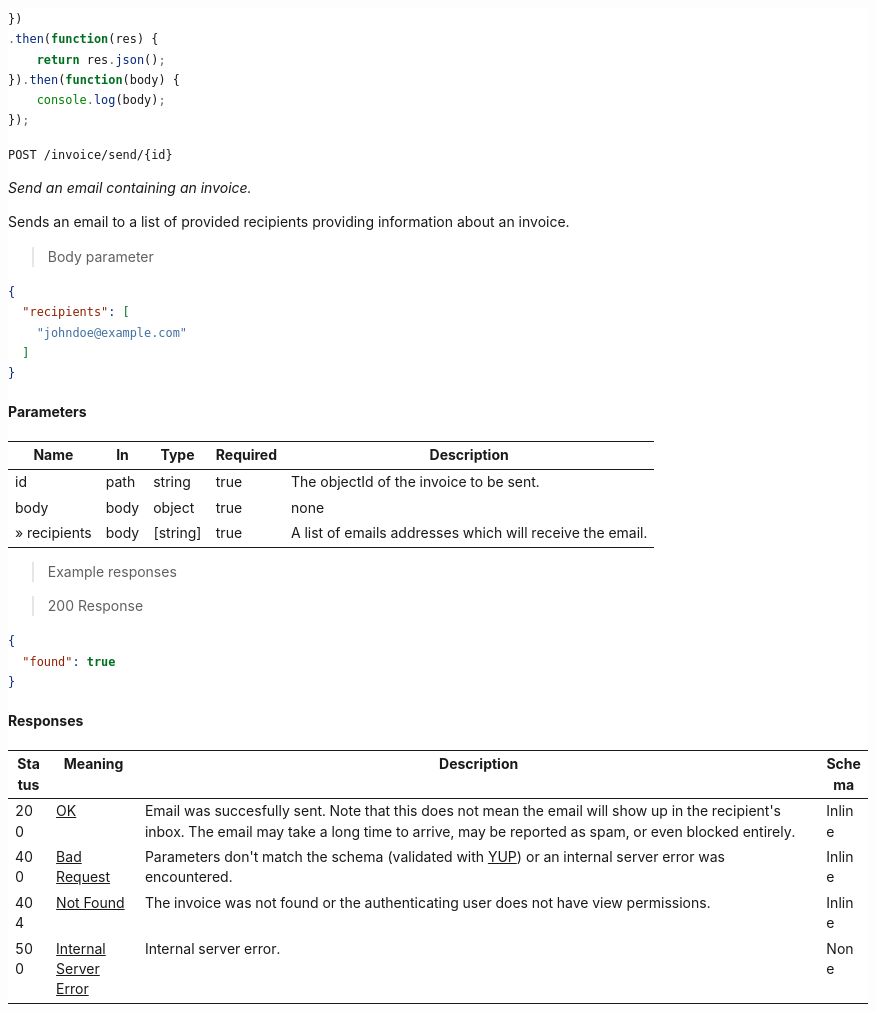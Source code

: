 ```javascript
})
.then(function(res) {
    return res.json();
}).then(function(body) {
    console.log(body);
});

```

`POST /invoice/send/{id}`

*Send an email containing an invoice.*

Sends an email to a list of provided recipients providing information about an invoice.

> Body parameter

```json
{
  "recipients": [
    "johndoe@example.com"
  ]
}
```

#### Parameters

|Name|In|Type|Required|Description|
|---|---|---|---|---|
|id|path|string|true|The objectId of the invoice to be sent.|
|body|body|object|true|none|
|» recipients|body|[string]|true|A list of emails addresses which will receive the email.|

> Example responses

> 200 Response

```json
{
  "found": true
}
```

#### Responses

|Status|Meaning|Description|Schema|
|---|---|---|---|
|200|[OK](https://tools.ietf.org/html/rfc7231#section-6.3.1)|Email was succesfully sent. Note that this does not mean the email will show up in the recipient's inbox. The email may take a long time to arrive, may be reported as spam, or even blocked entirely.|Inline|
|400|[Bad Request](https://tools.ietf.org/html/rfc7231#section-6.5.1)|Parameters don't match the schema (validated with [YUP](https://www.npmjs.com/package/yup)) or an internal server error was encountered.|Inline|
|404|[Not Found](https://tools.ietf.org/html/rfc7231#section-6.5.4)|The invoice was not found or the authenticating user does not have view permissions.|Inline|
|500|[Internal Server Error](https://tools.ietf.org/html/rfc7231#section-6.6.1)|Internal server error.|None|
